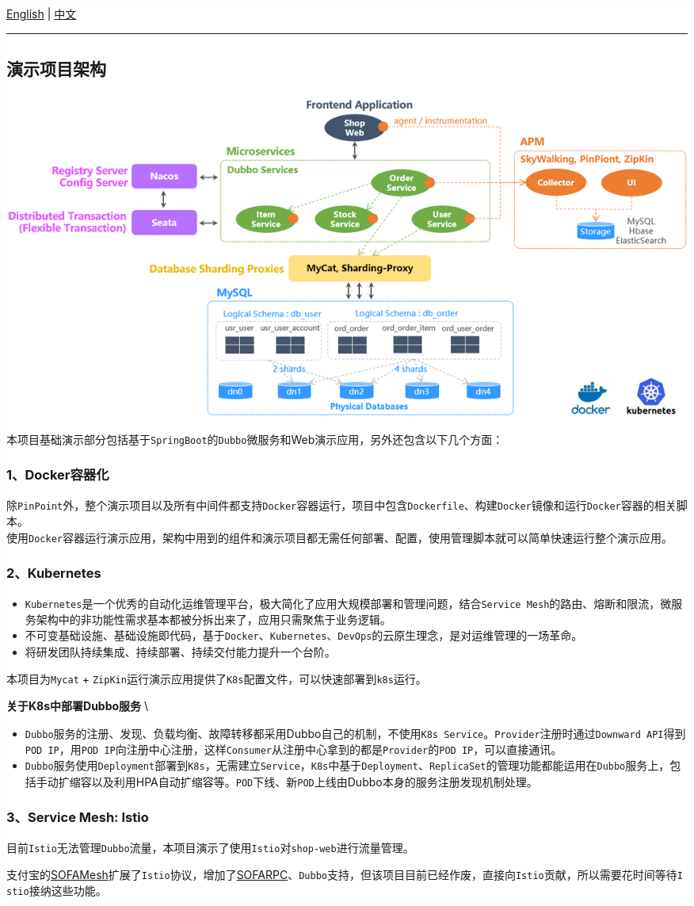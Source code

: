 [English](README.md) | [中文](README-cn.md)

-------------------------------------------------------------------
## 演示项目架构
![](docs/images/architecture.png) 

本项目基础演示部分包括基于`SpringBoot`的`Dubbo`微服务和Web演示应用，另外还包含以下几个方面：

### 1、Docker容器化
除`PinPoint`外，整个演示项目以及所有中间件都支持`Docker`容器运行，项目中包含`Dockerfile`、构建`Docker`镜像和运行`Docker`容器的相关脚本。\
使用`Docker`容器运行演示应用，架构中用到的组件和演示项目都无需任何部署、配置，使用管理脚本就可以简单快速运行整个演示应用。

### 2、Kubernetes
- `Kubernetes`是一个优秀的自动化运维管理平台，极大简化了应用大规模部署和管理问题，结合`Service Mesh`的路由、熔断和限流，微服务架构中的非功能性需求基本都被分拆出来了，应用只需聚焦于业务逻辑。
- 不可变基础设施、基础设施即代码，基于`Docker`、`Kubernetes`、`DevOps`的云原生理念，是对运维管理的一场革命。
- 将研发团队持续集成、持续部署、持续交付能力提升一个台阶。

本项目为`Mycat` + `ZipKin`运行演示应用提供了`K8s`配置文件，可以快速部署到`k8s`运行。

**关于K8s中部署Dubbo服务** \
- `Dubbo`服务的注册、发现、负载均衡、故障转移都采用Dubbo自己的机制，不使用`K8s Service`。`Provider`注册时通过`Downward API`得到`POD IP`，用`POD IP`向注册中心注册，这样`Consumer`从注册中心拿到的都是`Provider`的`POD IP`，可以直接通讯。
- `Dubbo`服务使用`Deployment`部署到`K8s`，无需建立`Service`，`K8s`中基于`Deployment`、`ReplicaSet`的管理功能都能运用在`Dubbo`服务上，包括手动扩缩容以及利用HPA自动扩缩容等。`POD`下线、新`POD`上线由Dubbo本身的服务注册发现机制处理。

### 3、Service Mesh: Istio
目前`Istio`无法管理`Dubbo`流量，本项目演示了使用`Istio`对`shop-web`进行流量管理。

支付宝的[SOFAMesh](https://www.sofastack.tech/projects/sofa-mesh/overview/)扩展了`Istio`协议，增加了[SOFARPC](https://www.sofastack.tech/projects/sofa-rpc/overview/)、`Dubbo`支持，但该项目目前已经作废，直接向`Istio`贡献，所以需要花时间等待`Istio`接纳这些功能。

